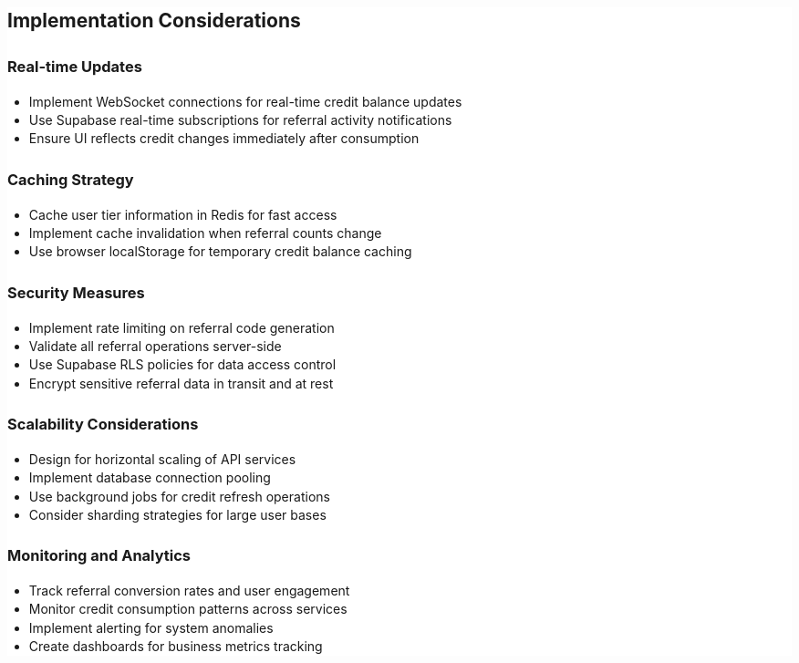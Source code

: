 ## Implementation Considerations

### Real-time Updates
- Implement WebSocket connections for real-time credit balance updates
- Use Supabase real-time subscriptions for referral activity notifications
- Ensure UI reflects credit changes immediately after consumption

### Caching Strategy
- Cache user tier information in Redis for fast access
- Implement cache invalidation when referral counts change
- Use browser localStorage for temporary credit balance caching

### Security Measures
- Implement rate limiting on referral code generation
- Validate all referral operations server-side
- Use Supabase RLS policies for data access control
- Encrypt sensitive referral data in transit and at rest

### Scalability Considerations
- Design for horizontal scaling of API services
- Implement database connection pooling
- Use background jobs for credit refresh operations
- Consider sharding strategies for large user bases

### Monitoring and Analytics
- Track referral conversion rates and user engagement
- Monitor credit consumption patterns across services
- Implement alerting for system anomalies
- Create dashboards for business metrics tracking